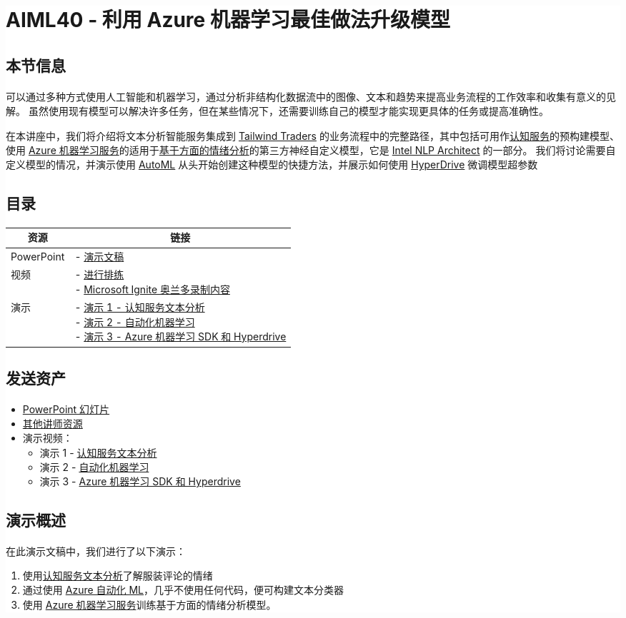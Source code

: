 # <a name="aiml40---taking-models-to-the-next-level-with-azure-machine-learning-best-practices"></a>AIML40 - 利用 Azure 机器学习最佳做法升级模型

## <a name="session-information"></a>本节信息

可以通过多种方式使用人工智能和机器学习，通过分析非结构化数据流中的图像、文本和趋势来提高业务流程的工作效率和收集有意义的见解。 虽然使用现有模型可以解决许多任务，但在某些情况下，还需要训练自己的模型才能实现更具体的任务或提高准确性。 

在本讲座中，我们将介绍将文本分析智能服务集成到 [Tailwind Traders](http://tailwindtraders.com) 的业务流程中的完整路径，其中包括可用作[认知服务](https://azure.microsoft.com/services/cognitive-services/?WT.mc_id=msignitethetour2019-github-aiml40)的预构建模型、使用 [Azure 机器学习服务](https://azure.microsoft.com/services/machine-learning-service/?wt.mc_id=msignitethetour2019-github-aiml40)的适用于[基于方面的情绪分析](https://www.intel.ai/introducing-aspect-based-sentiment-analysis-in-nlp-architect/)的第三方神经自定义模型，它是 [Intel NLP Architect](http://nlp_architect.nervanasys.com/) 的一部分。 我们将讨论需要自定义模型的情况，并演示使用 [AutoML](https://docs.microsoft.com/azure/machine-learning/service/concept-automated-ml/?wt.mc_id=msignitethetour2019-github-aiml40) 从头开始创建这种模型的快捷方法，并展示如何使用 [HyperDrive](https://docs.microsoft.com/azure/machine-learning/service/how-to-tune-hyperparameters/?wt.mc_id=msignitethetour2019-github-aiml40) 微调模型超参数

## <a name="table-of-content"></a>目录
 

| 资源          | 链接                            |
|-------------------|----------------------------------|
| PowerPoint        | - [演示文稿](presentations.md) |
| 视频            | - [进行排练](https://youtu.be/If9IQm3gWVQ) <br/>- [Microsoft Ignite 奥兰多录制内容](https://myignite.techcommunity.microsoft.com/sessions/83002?source=sessions) |
| 演示             | - [演示 1 - 认知服务文本分析](https://github.com/microsoft/ignite-learning-paths-training-aiml/tree/master/aiml40#demo-1-text-analytics-cognitive-service) <br/>- [演示 2 - 自动化机器学习](https://github.com/microsoft/ignite-learning-paths-training-aiml/tree/master/aiml40#demo-2-azure-automl) <br/>- [演示 3 - Azure 机器学习 SDK 和 Hyperdrive](https://github.com/microsoft/ignite-learning-paths-training-aiml/tree/master/aiml40#demo-3-using-azure-ml-workspace-with-python-sdk) |

## <a name="delivery-assets"></a>发送资产

* [PowerPoint 幻灯片](https://github.com/microsoft/ignite-learning-paths-training-aiml/blob/master/aiml40/presentations.md)
* [其他讲师资源](README-Instructor.md)
* 演示视频：
    * 演示 1 - [认知服务文本分析](https://youtu.be/QJxjm5BirOA)
    * 演示 2 - [自动化机器学习](https://youtu.be/qrstXN6TLZk)
    * 演示 3 - [Azure 机器学习 SDK 和 Hyperdrive](https://youtu.be/sccNTPO3PwU)


## <a name="overview-of-demonstrations"></a>演示概述

在此演示文稿中，我们进行了以下演示：

1. 使用[认知服务文本分析](https://azure.microsoft.com/services/cognitive-services/text-analytics/?wt.mc_id=msignitethetour2019-github-aiml40)了解服装评论的情绪
2. 通过使用 [Azure 自动化 ML](https://docs.microsoft.com/azure/machine-learning/service/concept-automated-ml/?wt.mc_id=msignitethetour2019-github-aiml40)，几乎不使用任何代码，便可构建文本分类器
3. 使用 [Azure 机器学习服务](https://azure.microsoft.com/services/machine-learning-service/?wt.mc_id=msignitethetour2019-github-aiml40)训练基于方面的情绪分析模型。
